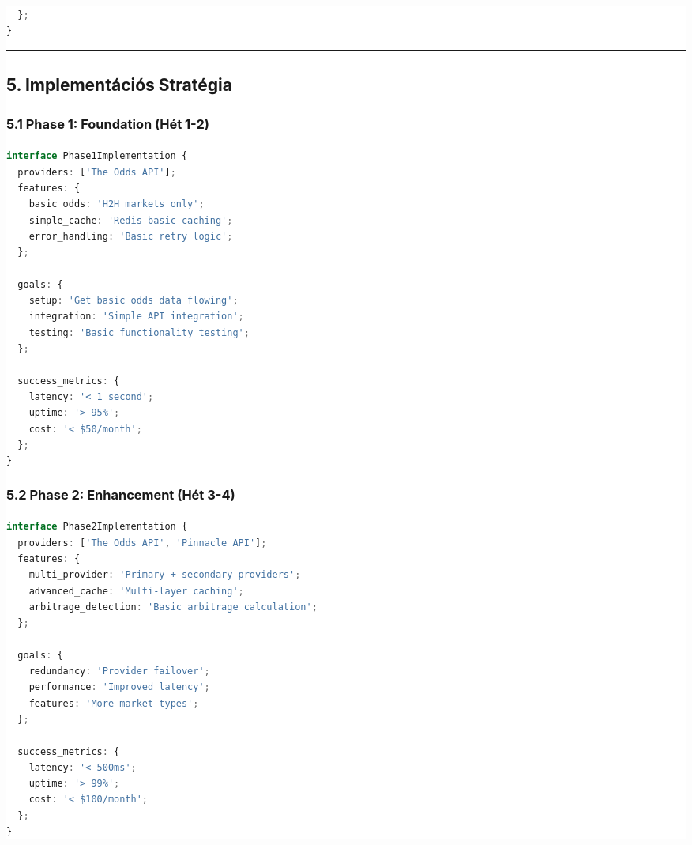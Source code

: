 ```typescript
  };
}
```

---

## 5. Implementációs Stratégia

### 5.1 Phase 1: Foundation (Hét 1-2)

```typescript
interface Phase1Implementation {
  providers: ['The Odds API'];
  features: {
    basic_odds: 'H2H markets only';
    simple_cache: 'Redis basic caching';
    error_handling: 'Basic retry logic';
  };
  
  goals: {
    setup: 'Get basic odds data flowing';
    integration: 'Simple API integration';
    testing: 'Basic functionality testing';
  };
  
  success_metrics: {
    latency: '< 1 second';
    uptime: '> 95%';
    cost: '< $50/month';
  };
}
```

### 5.2 Phase 2: Enhancement (Hét 3-4)

```typescript
interface Phase2Implementation {
  providers: ['The Odds API', 'Pinnacle API'];
  features: {
    multi_provider: 'Primary + secondary providers';
    advanced_cache: 'Multi-layer caching';
    arbitrage_detection: 'Basic arbitrage calculation';
  };
  
  goals: {
    redundancy: 'Provider failover';
    performance: 'Improved latency';
    features: 'More market types';
  };
  
  success_metrics: {
    latency: '< 500ms';
    uptime: '> 99%';
    cost: '< $100/month';
  };
}
```
